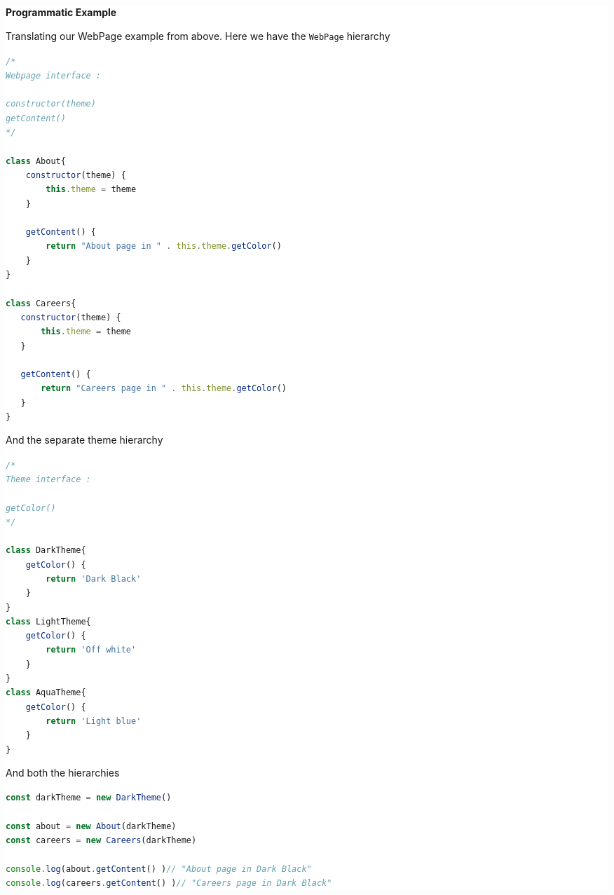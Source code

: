 **Programmatic Example**

Translating our WebPage example from above. Here we have the `WebPage` hierarchy

```js
/*
Webpage interface :

constructor(theme)
getContent()
*/

class About{ 
    constructor(theme) {
        this.theme = theme
    }
    
    getContent() {
        return "About page in " . this.theme.getColor()
    }
}

class Careers{
   constructor(theme) {
       this.theme = theme
   }
   
   getContent() {
       return "Careers page in " . this.theme.getColor()
   } 
}
```
And the separate theme hierarchy
```js
/*
Theme interface :

getColor()
*/

class DarkTheme{
    getColor() {
        return 'Dark Black'
    }
}
class LightTheme{
    getColor() {
        return 'Off white'
    }
}
class AquaTheme{
    getColor() {
        return 'Light blue'
    }
}
```
And both the hierarchies
```js
const darkTheme = new DarkTheme()

const about = new About(darkTheme)
const careers = new Careers(darkTheme)

console.log(about.getContent() )// "About page in Dark Black"
console.log(careers.getContent() )// "Careers page in Dark Black"
```